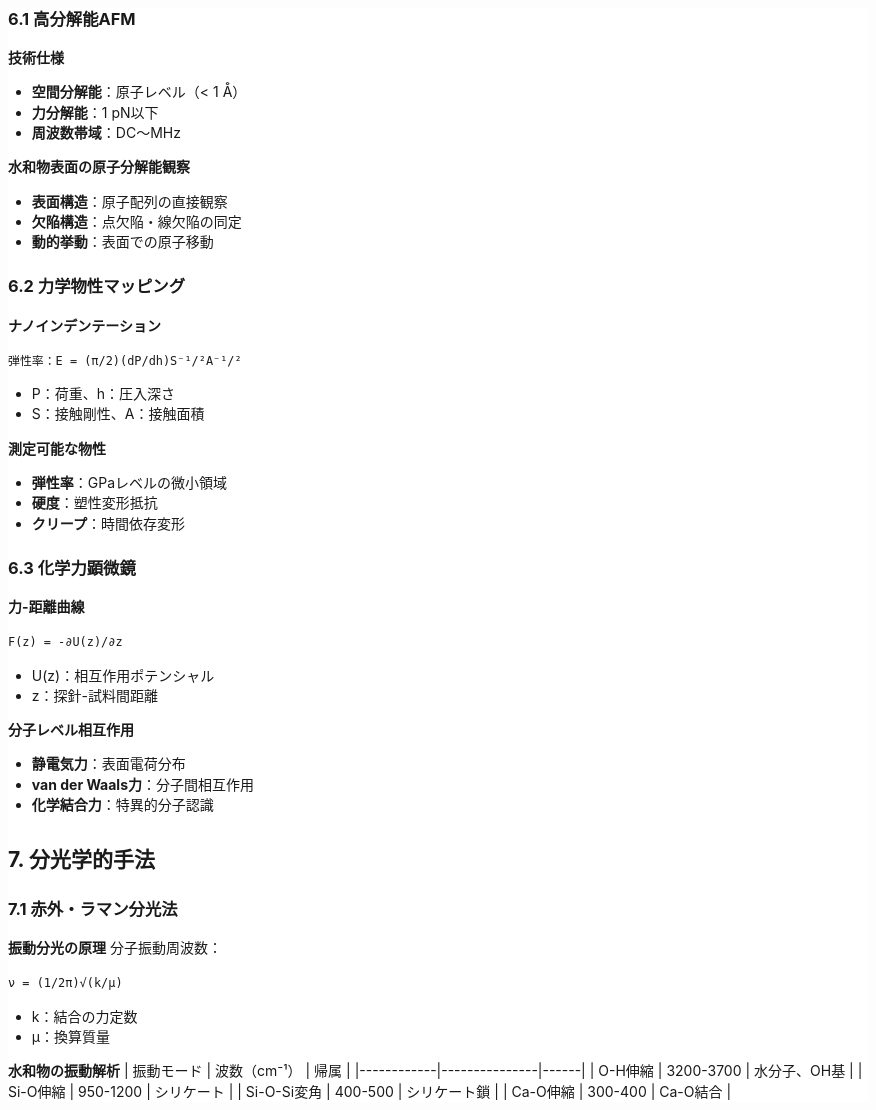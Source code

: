 ### 6.1 高分解能AFM

**技術仕様**
- **空間分解能**：原子レベル（< 1 Å）
- **力分解能**：1 pN以下
- **周波数帯域**：DC～MHz

**水和物表面の原子分解能観察**
- **表面構造**：原子配列の直接観察
- **欠陥構造**：点欠陥・線欠陥の同定
- **動的挙動**：表面での原子移動

### 6.2 力学物性マッピング

**ナノインデンテーション**
```
弾性率：E = (π/2)(dP/dh)S⁻¹/²A⁻¹/²
```
- P：荷重、h：圧入深さ
- S：接触剛性、A：接触面積

**測定可能な物性**
- **弾性率**：GPaレベルの微小領域
- **硬度**：塑性変形抵抗
- **クリープ**：時間依存変形

### 6.3 化学力顕微鏡

**力-距離曲線**
```
F(z) = -∂U(z)/∂z
```
- U(z)：相互作用ポテンシャル
- z：探針-試料間距離

**分子レベル相互作用**
- **静電気力**：表面電荷分布
- **van der Waals力**：分子間相互作用
- **化学結合力**：特異的分子認識

## 7. 分光学的手法

### 7.1 赤外・ラマン分光法

**振動分光の原理**
分子振動周波数：
```
ν = (1/2π)√(k/μ)
```
- k：結合の力定数
- μ：換算質量

**水和物の振動解析**
| 振動モード | 波数（cm⁻¹） | 帰属 |
|------------|---------------|------|
| O-H伸縮 | 3200-3700 | 水分子、OH基 |
| Si-O伸縮 | 950-1200 | シリケート |
| Si-O-Si変角 | 400-500 | シリケート鎖 |
| Ca-O伸縮 | 300-400 | Ca-O結合 |
